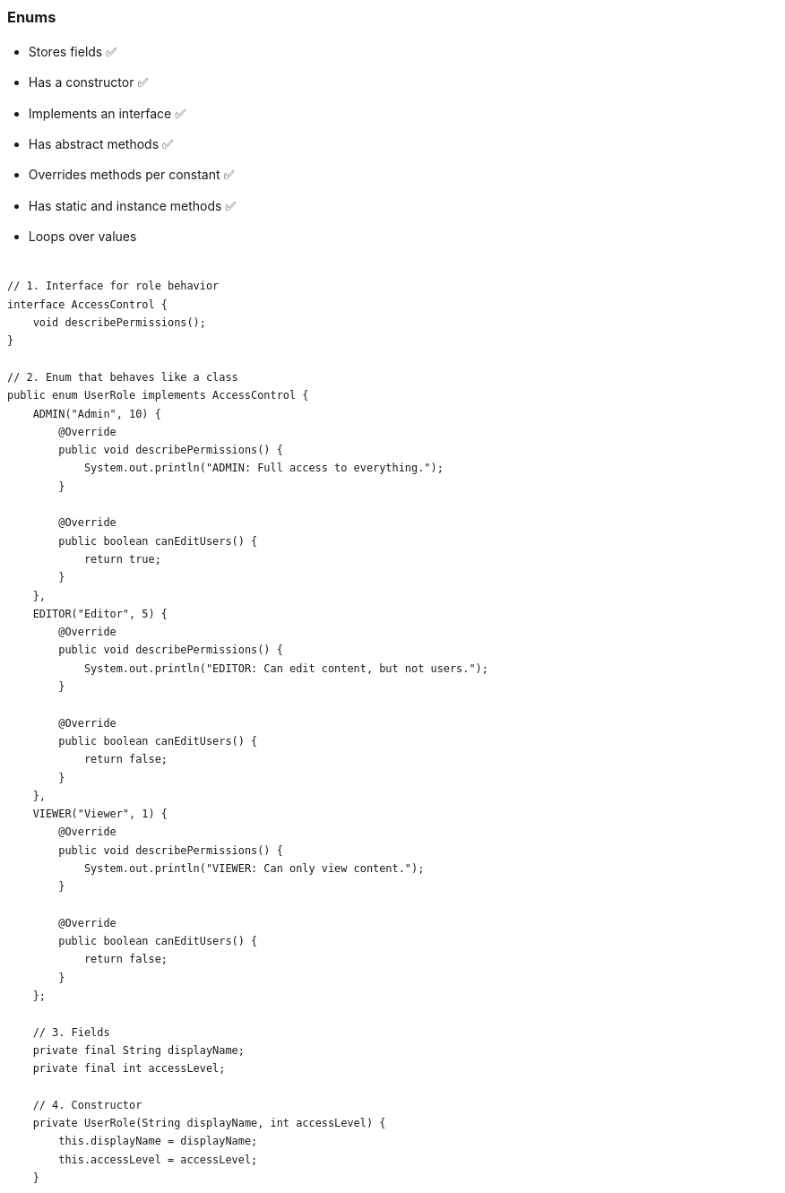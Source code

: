 ### Enums 
 - Stores fields ✅

 - Has a constructor ✅
 
 - Implements an interface ✅

 - Has abstract methods ✅

 - Overrides methods per constant ✅

 - Has static and instance methods ✅

 - Loops over values
```

// 1. Interface for role behavior
interface AccessControl {
    void describePermissions();
}

// 2. Enum that behaves like a class
public enum UserRole implements AccessControl {
    ADMIN("Admin", 10) {
        @Override
        public void describePermissions() {
            System.out.println("ADMIN: Full access to everything.");
        }

        @Override
        public boolean canEditUsers() {
            return true;
        }
    },
    EDITOR("Editor", 5) {
        @Override
        public void describePermissions() {
            System.out.println("EDITOR: Can edit content, but not users.");
        }

        @Override
        public boolean canEditUsers() {
            return false;
        }
    },
    VIEWER("Viewer", 1) {
        @Override
        public void describePermissions() {
            System.out.println("VIEWER: Can only view content.");
        }

        @Override
        public boolean canEditUsers() {
            return false;
        }
    };

    // 3. Fields
    private final String displayName;
    private final int accessLevel;

    // 4. Constructor
    private UserRole(String displayName, int accessLevel) {
        this.displayName = displayName;
        this.accessLevel = accessLevel;
    }
```